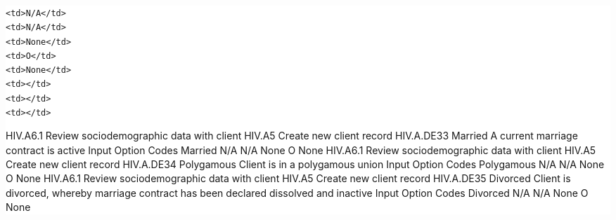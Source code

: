     <td>N/A</td>
    <td>N/A</td>
    <td>None</td>
    <td>O</td>
    <td>None</td>
    <td></td>
    <td></td>
    <td></td>
  </tr>
  <tr>
    <td>HIV.A6.1 Review sociodemographic data with client
HIV.A5 Create new client record</td>
    <td>HIV.A.DE33</td>
    <td>Married</td>
    <td>A current marriage contract is active</td>
    <td>Input Option</td>
    <td>Codes</td>
    <td>Married</td>
    <td>N/A</td>
    <td>N/A</td>
    <td>None</td>
    <td>O</td>
    <td>None</td>
    <td></td>
    <td></td>
    <td></td>
  </tr>
  <tr>
    <td>HIV.A6.1 Review sociodemographic data with client
HIV.A5 Create new client record</td>
    <td>HIV.A.DE34</td>
    <td>Polygamous</td>
    <td>Client is in a polygamous union</td>
    <td>Input Option</td>
    <td>Codes</td>
    <td>Polygamous</td>
    <td>N/A</td>
    <td>N/A</td>
    <td>None</td>
    <td>O</td>
    <td>None</td>
    <td></td>
    <td></td>
    <td></td>
  </tr>
  <tr>
    <td>HIV.A6.1 Review sociodemographic data with client
HIV.A5 Create new client record</td>
    <td>HIV.A.DE35</td>
    <td>Divorced </td>
    <td>Client is divorced, whereby marriage contract has been declared dissolved and inactive</td>
    <td>Input Option</td>
    <td>Codes</td>
    <td>Divorced </td>
    <td>N/A</td>
    <td>N/A</td>
    <td>None</td>
    <td>O</td>
    <td>None</td>
    <td></td>
    <td></td>
    <td></td>
  </tr>
  <tr>